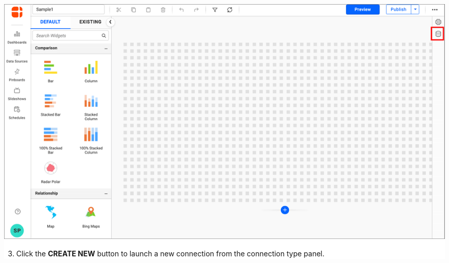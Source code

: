 ![Data source button](/static/assets/cloud/visualizing-data/visualization-widgets/images/databutton.png)

3. Click the **CREATE NEW** button to launch a new connection from the connection type panel.
